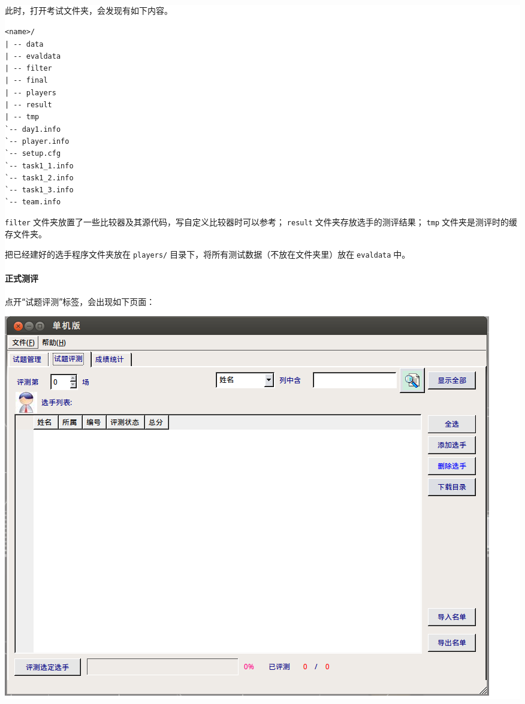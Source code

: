 此时，打开考试文件夹，会发现有如下内容。

```text
<name>/
| -- data
| -- evaldata
| -- filter
| -- final
| -- players
| -- result
| -- tmp
`-- day1.info
`-- player.info
`-- setup.cfg
`-- task1_1.info
`-- task1_2.info
`-- task1_3.info
`-- team.info
```

 `filter` 文件夹放置了一些比较器及其源代码，写自定义比较器时可以参考； `result` 文件夹存放选手的测评结果； `tmp` 文件夹是测评时的缓存文件夹。

把已经建好的选手程序文件夹放在 `players/` 目录下，将所有测试数据（不放在文件夹里）放在 `evaldata` 中。

#### 正式测评

点开“试题评测”标签，会出现如下页面：

![Pretest](./images/arbiter_pretest.png)
